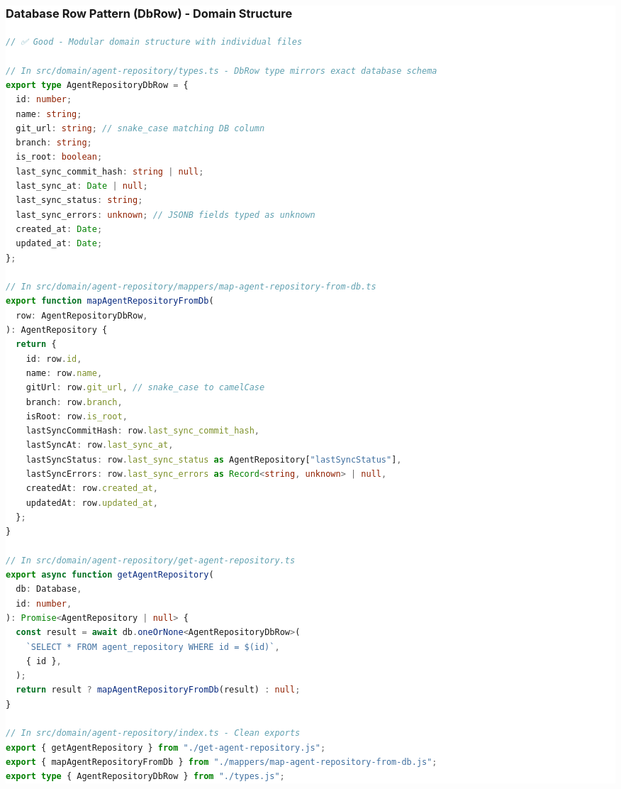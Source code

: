 ```typescript
```

### Database Row Pattern (DbRow) - Domain Structure

```typescript
// ✅ Good - Modular domain structure with individual files

// In src/domain/agent-repository/types.ts - DbRow type mirrors exact database schema
export type AgentRepositoryDbRow = {
  id: number;
  name: string;
  git_url: string; // snake_case matching DB column
  branch: string;
  is_root: boolean;
  last_sync_commit_hash: string | null;
  last_sync_at: Date | null;
  last_sync_status: string;
  last_sync_errors: unknown; // JSONB fields typed as unknown
  created_at: Date;
  updated_at: Date;
};

// In src/domain/agent-repository/mappers/map-agent-repository-from-db.ts
export function mapAgentRepositoryFromDb(
  row: AgentRepositoryDbRow,
): AgentRepository {
  return {
    id: row.id,
    name: row.name,
    gitUrl: row.git_url, // snake_case to camelCase
    branch: row.branch,
    isRoot: row.is_root,
    lastSyncCommitHash: row.last_sync_commit_hash,
    lastSyncAt: row.last_sync_at,
    lastSyncStatus: row.last_sync_status as AgentRepository["lastSyncStatus"],
    lastSyncErrors: row.last_sync_errors as Record<string, unknown> | null,
    createdAt: row.created_at,
    updatedAt: row.updated_at,
  };
}

// In src/domain/agent-repository/get-agent-repository.ts
export async function getAgentRepository(
  db: Database,
  id: number,
): Promise<AgentRepository | null> {
  const result = await db.oneOrNone<AgentRepositoryDbRow>(
    `SELECT * FROM agent_repository WHERE id = $(id)`,
    { id },
  );
  return result ? mapAgentRepositoryFromDb(result) : null;
}

// In src/domain/agent-repository/index.ts - Clean exports
export { getAgentRepository } from "./get-agent-repository.js";
export { mapAgentRepositoryFromDb } from "./mappers/map-agent-repository-from-db.js";
export type { AgentRepositoryDbRow } from "./types.js";
```
